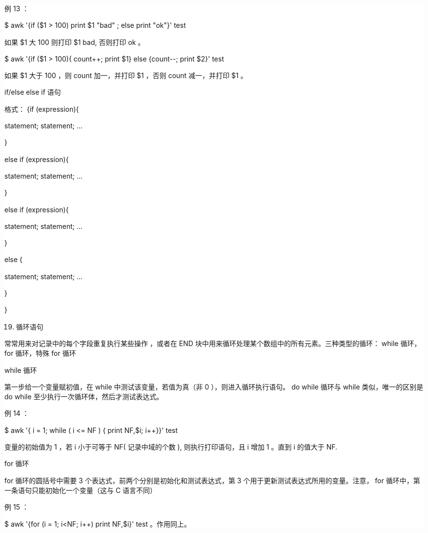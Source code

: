 例 13 ：

$ awk '{if ($1 > 100) print $1 "bad" ; else print "ok"}' test

如果 $1 大 100 则打印 $1 bad, 否则打印 ok 。

$ awk '{if ($1 > 100){ count++; print $1} else {count--; print $2}' test

如果 $1 大于 100 ，则 count 加一，并打印 $1 ，否则 count 减一，并打印 $1 。



if/else else if 语句

格式： {if (expression){

statement; statement; ...

}

else if (expression){

statement; statement; ...

}

else if (expression){

statement; statement; ...

}

else {

statement; statement; ...

}

}



19. 循环语句

常常用来对记录中的每个字段重复执行某些操作 ，或者在 END 块中用来循环处理某个数组中的所有元素。三种类型的循环： while 循环， for 循环，特殊 for 循环

while 循环

第一步给一个变量赋初值，在 while 中测试该变量，若值为真（非 0 ），则进入循环执行语句。 do while 循环与 while 类似，唯一的区别是 do while 至少执行一次循环体，然后才测试表达式。

例 14 ：

$ awk '{ i = 1; while ( i <= NF ) { print NF,$i; i++}}' test

变量的初始值为 1 ，若 i 小于可等于 NF( 记录中域的个数 ), 则执行打印语句，且 i 增加 1 。直到 i 的值大于 NF.



for 循环

for 循环的圆括号中需要 3 个表达式，前两个分别是初始化和测试表达式，第 3 个用于更新测试表达式所用的变量。注意， for 循环中，第一条语句只能初始化一个变量（这与 C 语言不同）

例 15 ：

$ awk '{for (i = 1; i<NF; i++) print NF,$i}' test 。作用同上。
